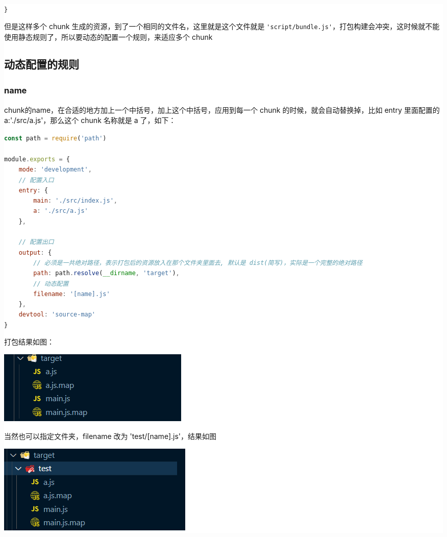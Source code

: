 ~~~js
}

~~~

但是这样多个 chunk 生成的资源，到了一个相同的文件名，这里就是这个文件就是 `'script/bundle.js'`，打包构建会冲突，这时候就不能使用静态规则了，所以要动态的配置一个规则，来适应多个 chunk

## 动态配置的规则

### name

chunk的name，在合适的地方加上一个中括号，加上这个中括号，应用到每一个 chunk 的时候，就会自动替换掉，比如 entry 里面配置的 a:'./src/a.js'，那么这个 chunk 名称就是 a 了，如下：

~~~js
const path = require('path')

module.exports = {
	mode: 'development',
	// 配置入口
	entry: {
		main: './src/index.js',
		a: './src/a.js'
	},

	// 配置出口
	output: {
		// 必须是一共绝对路径，表示打包后的资源放入在那个文件夹里面去, 默认是 dist(简写)，实际是一个完整的绝对路径
		path: path.resolve(__dirname, 'target'),
		// 动态配置
		filename: '[name].js'
	},
	devtool: 'source-map'
}
~~~

打包结果如图：

![image-20230926172216173](入口和出口.assets/image-20230926172216173.png)

当然也可以指定文件夹，filename 改为 'test/[name].js'，结果如图

![image-20230926172322696](入口和出口.assets/image-20230926172322696.png)
